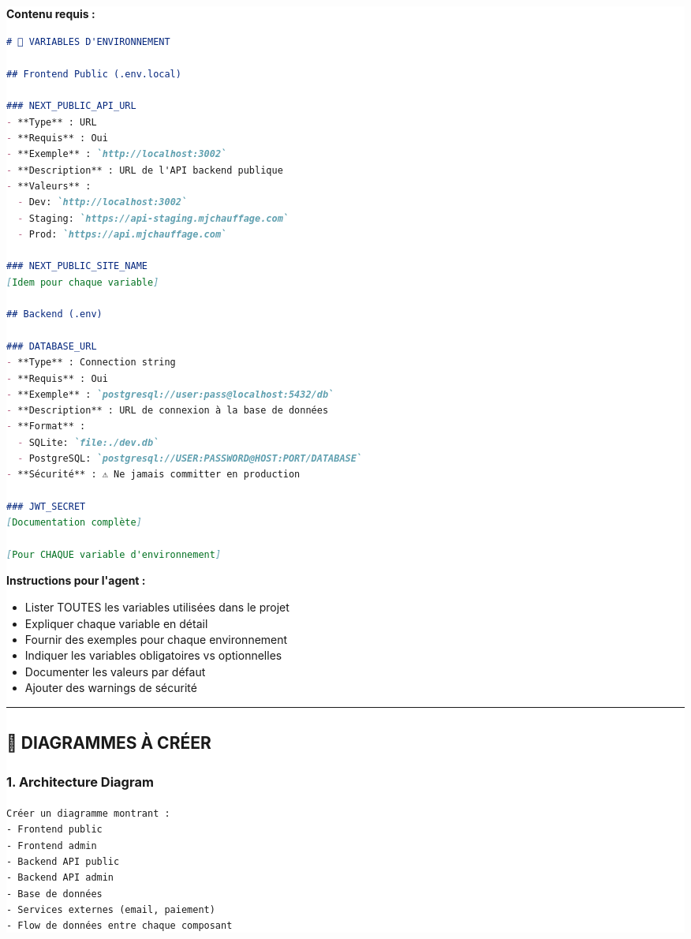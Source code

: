 **Contenu requis :**

```markdown
# 🔐 VARIABLES D'ENVIRONNEMENT

## Frontend Public (.env.local)

### NEXT_PUBLIC_API_URL
- **Type** : URL
- **Requis** : Oui
- **Exemple** : `http://localhost:3002`
- **Description** : URL de l'API backend publique
- **Valeurs** :
  - Dev: `http://localhost:3002`
  - Staging: `https://api-staging.mjchauffage.com`
  - Prod: `https://api.mjchauffage.com`

### NEXT_PUBLIC_SITE_NAME
[Idem pour chaque variable]

## Backend (.env)

### DATABASE_URL
- **Type** : Connection string
- **Requis** : Oui
- **Exemple** : `postgresql://user:pass@localhost:5432/db`
- **Description** : URL de connexion à la base de données
- **Format** :
  - SQLite: `file:./dev.db`
  - PostgreSQL: `postgresql://USER:PASSWORD@HOST:PORT/DATABASE`
- **Sécurité** : ⚠️ Ne jamais committer en production

### JWT_SECRET
[Documentation complète]

[Pour CHAQUE variable d'environnement]
```

**Instructions pour l'agent :**
- Lister TOUTES les variables utilisées dans le projet
- Expliquer chaque variable en détail
- Fournir des exemples pour chaque environnement
- Indiquer les variables obligatoires vs optionnelles
- Documenter les valeurs par défaut
- Ajouter des warnings de sécurité

---

## 🎨 DIAGRAMMES À CRÉER

### 1. Architecture Diagram
```
Créer un diagramme montrant :
- Frontend public
- Frontend admin
- Backend API public
- Backend API admin
- Base de données
- Services externes (email, paiement)
- Flow de données entre chaque composant
```
